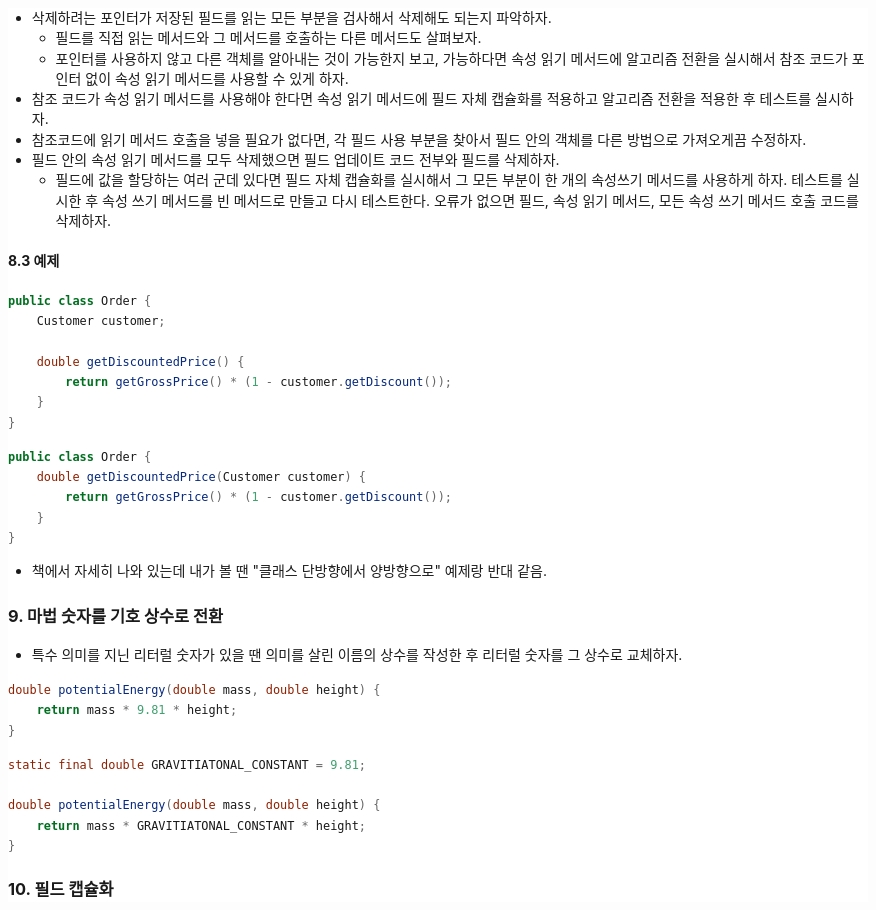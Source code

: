* 삭제하려는 포인터가 저장된 필드를 읽는 모든 부분을 검사해서 삭제해도 되는지 파악하자.
  * 필드를 직접 읽는 메서드와 그 메서드를 호출하는 다른 메서드도 살펴보자.
  * 포인터를 사용하지 않고 다른 객체를 알아내는 것이 가능한지 보고, 가능하다면 속성 읽기 메서드에 알고리즘 전환을 실시해서 참조 코드가 포인터 없이 속성 읽기 메서드를 사용할 수 있게 하자.
* 참조 코드가 속성 읽기 메서드를 사용해야 한다면 속성 읽기 메서드에 필드 자체 캡슐화를 적용하고 알고리즘 전환을 적용한 후 테스트를 실시하자.
* 참조코드에 읽기 메서드 호출을 넣을 필요가 없다면, 각 필드 사용 부분을 찾아서 필드 안의 객체를 다른 방법으로 가져오게끔 수정하자.
* 필드 안의 속성 읽기 메서드를 모두 삭제했으면 필드 업데이트 코드 전부와 필드를 삭제하자.
  * 필드에 값을 할당하는 여러 군데 있다면 필드 자체 캡슐화를 실시해서 그 모든 부분이 한 개의 속성쓰기 메서드를 사용하게 하자. 테스트를 실시한 후 속성 쓰기 메서드를 빈 메서드로 만들고 다시 테스트한다. 오류가 없으면 필드, 속성 읽기 메서드, 모든 속성 쓰기 메서드 호출 코드를 삭제하자.



#### 8.3 예제

```java
public class Order {
    Customer customer;
    
	double getDiscountedPrice() {
		return getGrossPrice() * (1 - customer.getDiscount());
	}
}
```

```java
public class Order {
	double getDiscountedPrice(Customer customer) {
		return getGrossPrice() * (1 - customer.getDiscount());
	}
}
```

* 책에서 자세히 나와 있는데 내가 볼 땐 "클래스 단방향에서 양방향으로" 예제랑 반대 같음.



### 9. 마법 숫자를 기호 상수로 전환

* 특수 의미를 지닌 리터럴 숫자가 있을 땐 의미를 살린 이름의 상수를 작성한 후 리터럴 숫자를 그 상수로 교체하자.

```java
double potentialEnergy(double mass, double height) {
	return mass * 9.81 * height;
}
```

```java
static final double GRAVITIATONAL_CONSTANT = 9.81;

double potentialEnergy(double mass, double height) {
    return mass * GRAVITIATONAL_CONSTANT * height;
}
```



### 10. 필드 캡슐화
